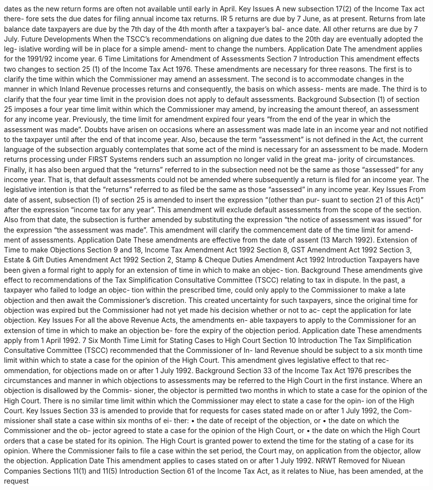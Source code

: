 dates as the new return forms are often not available until early in April. Key Issues A new subsection 17(2) of the Income Tax act there- fore sets the due dates for filing annual income tax returns. IR 5 returns are due by 7 June, as at present. Returns from late balance date taxpayers are due by the 7th day of the 4th month after a taxpayer’s bal- ance date. All other returns are due by 7 July. Future Developments When the TSCC’s recommendations on aligning due dates to the 20th day are eventually adopted the leg- islative wording will be in place for a simple amend- ment to change the numbers. Application Date The amendment applies for the 1991/92 income year. 6 Time Limitations for Amendment of Assessments Section 7 Introduction This amendment effects two changes to section 25 (1) of the Income Tax Act 1976. These amendments are necessary for three reasons. The first is to clarify the time within which the Commissioner may amend an assessment. The second is to accommodate changes in the manner in which Inland Revenue processes returns and consequently, the basis on which assess- ments are made. The third is to clarify that the four year time limit in the provision does not apply to default assessments. Background Subsection (1) of section 25 imposes a four year time limit within which the Commissioner may amend, by increasing the amount thereof, an assessment for any income year. Previously, the time limit for amendment expired four years “from the end of the year in which the assessment was made”. Doubts have arisen on occasions where an assessment was made late in an income year and not notified to the taxpayer until after the end of that income year. Also, because the term “assessment” is not defined in the Act, the current language of the subsection arguably contemplates that some act of the mind is necessary for an assessment to be made. Modern returns processing under FIRST Systems renders such an assumption no longer valid in the great ma- jority of circumstances. Finally, it has also been argued that the “returns” referred to in the subsection need not be the same as those “assessed” for any income year. That is, that default assessments could not be amended where subsequently a return is filed for an income year. The legislative intention is that the “returns” referred to as filed be the same as those “assessed” in any income year. Key Issues From date of assent, subsection (1) of section 25 is amended to insert the expression “(other than pur- suant to section 21 of this Act)” after the expression “income tax for any year”. This amendment will exclude default assessments from the scope of the section. Also from that date, the subsection is further amended by substituting the expression “the notice of assessment was issued” for the expression “the assessment was made”. This amendment will clarify the commencement date of the time limit for amend- ment of assessments. Application Date These amendments are effective from the date of assent (13 March 1992). Extension of Time to make Objections Section 9 and 18, Income Tax Amendment Act 1992 Section 8, GST Amendment Act 1992 Section 3, Estate & Gift Duties Amendment Act 1992 Section 2, Stamp & Cheque Duties Amendment Act 1992 Introduction Taxpayers have been given a formal right to apply for an extension of time in which to make an objec- tion. Background These amendments give effect to recommendations of the Tax Simplification Consultative Committee (TSCC) relating to tax in dispute. In the past, a taxpayer who failed to lodge an objec- tion within the prescribed time, could only apply to the Commissioner to make a late objection and then await the Commissioner’s discretion. This created uncertainty for such taxpayers, since the original time for objection was expired but the Commissioner had not yet made his decision whether or not to ac- cept the application for late objection. Key Issues For all the above Revenue Acts, the amendments en- able taxpayers to apply to the Commissioner for an extension of time in which to make an objection be- fore the expiry of the objection period. Application date These amendments apply from 1 April 1992. 7 Six Month Time Limit for Stating Cases to High Court Section 10 Introduction The Tax Simplification Consultative Committee (TSCC) recommended that the Commissioner of In- land Revenue should be subject to a six month time limit within which to state a case for the opinion of the High Court. This amendment gives legislative effect to that rec- ommendation, for objections made on or after 1 July 1992. Background Section 33 of the Income Tax Act 1976 prescribes the circumstances and manner in which objections to assessments may be referred to the High Court in the first instance. Where an objection is disallowed by the Commis- sioner, the objector is permitted two months in which to state a case for the opinion of the High Court. There is no similar time limit within which the Commissioner may elect to state a case for the opin- ion of the High Court. Key Issues Section 33 is amended to provide that for requests for cases stated made on or after 1 July 1992, the Com- missioner shall state a case within six months of ei- ther: • the date of receipt of the objection, or • the date on which the Commissioner and the ob- jector agreed to state a case for the opinion of the High Court, or • the date on which the High Court orders that a case be stated for its opinion. The High Court is granted power to extend the time for the stating of a case for its opinion. Where the Commissioner fails to file a case within the set period, the Court may, on application from the objector, allow the objection. Application Date This amendment applies to cases stated on or after 1 July 1992. NRWT Removed for Niuean Companies Sections 11(1) and 11(5) Introduction Section 61 of the Income Tax Act, as it relates to Niue, has been amended, at the request